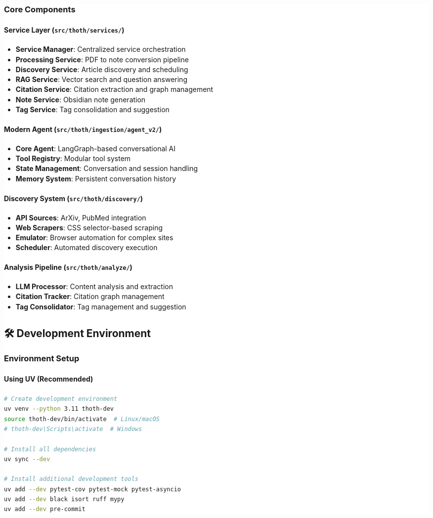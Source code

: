 ```
```

### **Core Components**

#### **Service Layer** (`src/thoth/services/`)
- **Service Manager**: Centralized service orchestration
- **Processing Service**: PDF to note conversion pipeline
- **Discovery Service**: Article discovery and scheduling
- **RAG Service**: Vector search and question answering
- **Citation Service**: Citation extraction and graph management
- **Note Service**: Obsidian note generation
- **Tag Service**: Tag consolidation and suggestion

#### **Modern Agent** (`src/thoth/ingestion/agent_v2/`)
- **Core Agent**: LangGraph-based conversational AI
- **Tool Registry**: Modular tool system
- **State Management**: Conversation and session handling
- **Memory System**: Persistent conversation history

#### **Discovery System** (`src/thoth/discovery/`)
- **API Sources**: ArXiv, PubMed integration
- **Web Scrapers**: CSS selector-based scraping
- **Emulator**: Browser automation for complex sites
- **Scheduler**: Automated discovery execution

#### **Analysis Pipeline** (`src/thoth/analyze/`)
- **LLM Processor**: Content analysis and extraction
- **Citation Tracker**: Citation graph management
- **Tag Consolidator**: Tag management and suggestion

## 🛠️ **Development Environment**

### **Environment Setup**

#### **Using UV (Recommended)**
```bash
# Create development environment
uv venv --python 3.11 thoth-dev
source thoth-dev/bin/activate  # Linux/macOS
# thoth-dev\Scripts\activate  # Windows

# Install all dependencies
uv sync --dev

# Install additional development tools
uv add --dev pytest-cov pytest-mock pytest-asyncio
uv add --dev black isort ruff mypy
uv add --dev pre-commit
```
